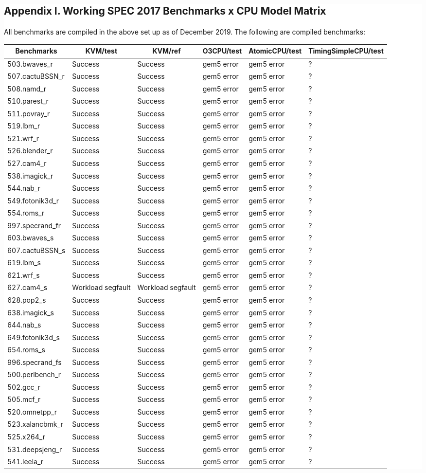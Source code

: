 ## Appendix I. Working SPEC 2017 Benchmarks x CPU Model Matrix
All benchmarks are compiled in the above set up as of December 2019.
The following are compiled benchmarks:

| Benchmarks             | KVM/test       | KVM/ref        | O3CPU/test     | AtomicCPU/test | TimingSimpleCPU/test |
|------------------------|----------------|----------------|----------------|----------------|----------------------|
| 503.bwaves_r           |        Success |        Success |     gem5 error |     gem5 error |                     ?|
| 507.cactuBSSN_r        |        Success |        Success |     gem5 error |     gem5 error |                     ?|
| 508.namd_r             |        Success |        Success |     gem5 error |     gem5 error |                     ?|
| 510.parest_r           |        Success |        Success |     gem5 error |     gem5 error |                     ?|
| 511.povray_r           |        Success |        Success |     gem5 error |     gem5 error |                     ?|
| 519.lbm_r              |        Success |        Success |     gem5 error |     gem5 error |                     ?|
| 521.wrf_r              |        Success |        Success |     gem5 error |     gem5 error |                     ?|
| 526.blender_r          |        Success |        Success |     gem5 error |     gem5 error |                     ?|
| 527.cam4_r             |        Success |        Success |     gem5 error |     gem5 error |                     ?|
| 538.imagick_r          |        Success |        Success |     gem5 error |     gem5 error |                     ?|
| 544.nab_r              |        Success |        Success |     gem5 error |     gem5 error |                     ?|
| 549.fotonik3d_r        |        Success |        Success |     gem5 error |     gem5 error |                     ?|
| 554.roms_r             |        Success |        Success |     gem5 error |     gem5 error |                     ?|
| 997.specrand_fr        |        Success |        Success |     gem5 error |     gem5 error |                     ?|
| 603.bwaves_s           |        Success |        Success |     gem5 error |     gem5 error |                     ?|
| 607.cactuBSSN_s        |        Success |        Success |     gem5 error |     gem5 error |                     ?|
| 619.lbm_s              |        Success |        Success |     gem5 error |     gem5 error |                     ?|
| 621.wrf_s              |        Success |        Success |     gem5 error |     gem5 error |                     ?|
| 627.cam4_s             | Workload segfault | Workload segfault |      gem5 error |     gem5 error |                     ?|
| 628.pop2_s             |        Success |        Success |     gem5 error |     gem5 error |                     ?|
| 638.imagick_s          |        Success |        Success |     gem5 error |     gem5 error |                     ?|
| 644.nab_s              |        Success |        Success |     gem5 error |     gem5 error |                     ?|
| 649.fotonik3d_s        |        Success |        Success |     gem5 error |     gem5 error |                     ?|
| 654.roms_s             |        Success |        Success |     gem5 error |     gem5 error |                     ?|
| 996.specrand_fs        |        Success |        Success |     gem5 error |     gem5 error |                     ?|
| 500.perlbench_r        |        Success |        Success |     gem5 error |     gem5 error |                     ?|
| 502.gcc_r              |        Success |        Success |     gem5 error |     gem5 error |                     ?|
| 505.mcf_r              |        Success |        Success |     gem5 error |     gem5 error |                     ?|
| 520.omnetpp_r          |        Success |        Success |     gem5 error |     gem5 error |                     ?|
| 523.xalancbmk_r        |        Success |        Success |     gem5 error |     gem5 error |                     ?|
| 525.x264_r             |        Success |        Success |     gem5 error |     gem5 error |                     ?|
| 531.deepsjeng_r        |        Success |        Success |     gem5 error |     gem5 error |                     ?|
| 541.leela_r            |        Success |        Success |     gem5 error |     gem5 error |                     ?|